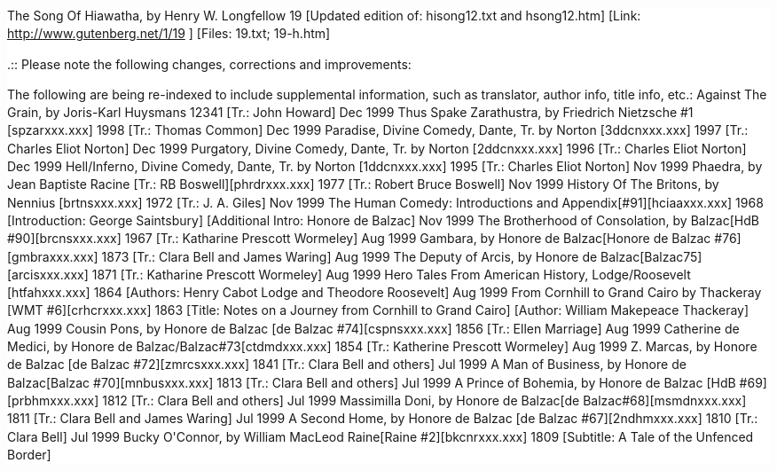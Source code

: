 The Song Of Hiawatha, by Henry W. Longfellow                                19
   [Updated edition of: hisong12.txt and hsong12.htm]
   [Link: http://www.gutenberg.net/1/19 ]
   [Files: 19.txt; 19-h.htm]

.:: Please note the following changes, corrections and improvements:

The following are being re-indexed to include supplemental information,
such as translator, author info, title info, etc.:
Against The Grain, by Joris-Karl Huysmans                                12341
   [Tr.: John Howard]
Dec 1999 Thus Spake Zarathustra, by Friedrich Nietzsche #1 [spzarxxx.xxx] 1998
   [Tr.: Thomas Common]
Dec 1999 Paradise, Divine Comedy, Dante, Tr. by Norton     [3ddcnxxx.xxx] 1997
   [Tr.: Charles Eliot Norton]
Dec 1999 Purgatory, Divine Comedy, Dante, Tr. by Norton    [2ddcnxxx.xxx] 1996
   [Tr.: Charles Eliot Norton]
Dec 1999 Hell/Inferno, Divine Comedy, Dante, Tr. by Norton [1ddcnxxx.xxx] 1995
   [Tr.: Charles Eliot Norton]
Nov 1999 Phaedra, by Jean Baptiste Racine [Tr.: RB Boswell][phrdrxxx.xxx] 1977
   [Tr.: Robert Bruce Boswell]
Nov 1999 History Of The Britons, by Nennius                [brtnsxxx.xxx] 1972
   [Tr.: J. A. Giles]
Nov 1999 The Human Comedy:  Introductions and Appendix[#91][hciaaxxx.xxx] 1968
   [Introduction: George Saintsbury] [Additional Intro: Honore de Balzac]
Nov 1999 The Brotherhood of Consolation, by Balzac[HdB #90][brcnsxxx.xxx] 1967
   [Tr.: Katharine Prescott Wormeley]
Aug 1999 Gambara, by Honore de Balzac[Honore de Balzac #76][gmbraxxx.xxx] 1873
   [Tr.: Clara Bell and James Waring]
Aug 1999 The Deputy of Arcis, by Honore de Balzac[Balzac75][arcisxxx.xxx] 1871
   [Tr.: Katharine Prescott Wormeley]
Aug 1999 Hero Tales From American History, Lodge/Roosevelt [htfahxxx.xxx] 1864
   [Authors: Henry Cabot Lodge and Theodore Roosevelt]
Aug 1999 From Cornhill to Grand Cairo by Thackeray [WMT #6][crhcrxxx.xxx] 1863
   [Title:  Notes on a Journey from Cornhill to Grand Cairo]
   [Author: William Makepeace Thackeray]
Aug 1999 Cousin Pons, by Honore de Balzac   [de Balzac #74][cspnsxxx.xxx] 1856
  [Tr.: Ellen Marriage]
Aug 1999 Catherine de Medici, by Honore de Balzac/Balzac#73[ctdmdxxx.xxx] 1854
   [Tr.: Katherine Prescott Wormeley]
Aug 1999 Z. Marcas, by Honore de Balzac     [de Balzac #72][zmrcsxxx.xxx] 1841
   [Tr.: Clara Bell and others]
Jul 1999 A Man of Business, by Honore de Balzac[Balzac #70][mnbusxxx.xxx] 1813
   [Tr.: Clara Bell and others]
Jul 1999 A Prince of Bohemia, by Honore de Balzac [HdB #69][prbhmxxx.xxx] 1812
   [Tr.: Clara Bell and others]
Jul 1999 Massimilla Doni, by Honore de Balzac[de Balzac#68][msmdnxxx.xxx] 1811
   [Tr.: Clara Bell and James Waring]
Jul 1999 A Second Home, by Honore de Balzac [de Balzac #67][2ndhmxxx.xxx] 1810
   [Tr.: Clara Bell]
Jul 1999 Bucky O'Connor, by William MacLeod Raine[Raine #2][bkcnrxxx.xxx] 1809
   [Subtitle: A Tale of the Unfenced Border]
